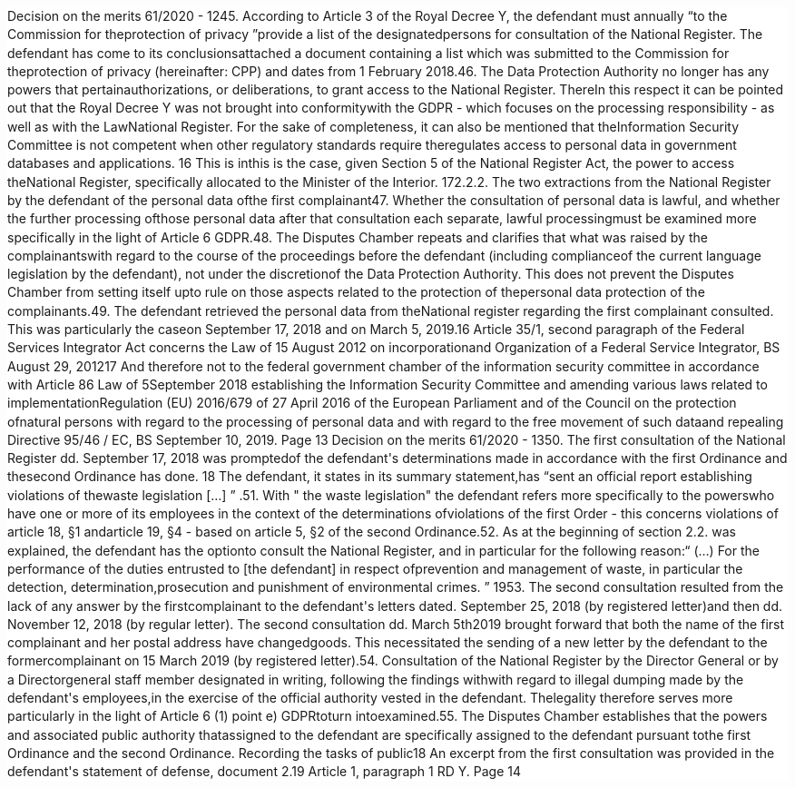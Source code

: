 Decision on the merits 61/2020 - 1245. According to Article 3 of the Royal Decree Y, the defendant must annually “to the Commission for theprotection of privacy ”provide a list of the designatedpersons for consultation of the National Register. The defendant has come to its conclusionsattached a document containing a list which was submitted to the Commission for theprotection of privacy (hereinafter: CPP) and dates from 1 February 2018.46. ​​The Data Protection Authority no longer has any powers that pertainauthorizations, or deliberations, to grant access to the National Register. ThereIn this respect it can be pointed out that the Royal Decree Y was not brought into conformitywith the GDPR - which focuses on the processing responsibility - as well as with the LawNational Register. For the sake of completeness, it can also be mentioned that theInformation Security Committee is not competent when other regulatory standards require theregulates access to personal data in government databases and applications. 16 This is inthis is the case, given Section 5 of the National Register Act, the power to access theNational Register, specifically allocated to the Minister of the Interior. 172.2.2. The two extractions from the National Register by the defendant of the personal data ofthe first complainant47. Whether the consultation of personal data is lawful, and whether the further processing ofthose personal data after that consultation each separate, lawful processingmust be examined more specifically in the light of Article 6 GDPR.48. The Disputes Chamber repeats and clarifies that what was raised by the complainantswith regard to the course of the proceedings before the defendant (including complianceof the current language legislation by the defendant), not under the discretionof the Data Protection Authority. This does not prevent the Disputes Chamber from setting itself upto rule on those aspects related to the protection of thepersonal data protection of the complainants.49. The defendant retrieved the personal data from theNational register regarding the first complainant consulted. This was particularly the caseon September 17, 2018 and on March 5, 2019.16 Article 35/1, second paragraph of the Federal Services Integrator Act concerns the Law of 15 August 2012 on incorporationand Organization of a Federal Service Integrator, BS August 29, 201217 And therefore not to the federal government chamber of the information security committee in accordance with Article 86 Law of 5September 2018 establishing the Information Security Committee and amending various laws related to implementationRegulation (EU) 2016/679 of 27 April 2016 of the European Parliament and of the Council on the protection ofnatural persons with regard to the processing of personal data and with regard to the free movement of such dataand repealing Directive 95/46 / EC, BS September 10, 2019.
Page 13
Decision on the merits 61/2020 - 1350. The first consultation of the National Register dd. September 17, 2018 was promptedof the defendant's determinations made in accordance with the first Ordinance and thesecond Ordinance has done. 18 The defendant, it states in its summary statement,has “sent an official report establishing violations of thewaste legislation \[…\] ” .51. With " the waste legislation" the defendant refers more specifically to the powerswho have one or more of its employees in the context of the determinations ofviolations of the first Order - this concerns violations of article 18, §1 andarticle 19, §4 - based on article 5, §2 of the second Ordinance.52. As at the beginning of section 2.2. was explained, the defendant has the optionto consult the National Register, and in particular for the following reason:“ (…) For the performance of the duties entrusted to \[the defendant\] in respect ofprevention and management of waste, in particular the detection, determination,prosecution and punishment of environmental crimes. ” 1953. The second consultation resulted from the lack of any answer by the firstcomplainant to the defendant's letters dated. September 25, 2018 (by registered letter)and then dd. November 12, 2018 (by regular letter). The second consultation dd. March 5th2019 brought forward that both the name of the first complainant and her postal address have changedgoods. This necessitated the sending of a new letter by the defendant to the formercomplainant on 15 March 2019 (by registered letter).54. Consultation of the National Register by the Director General or by a Directorgeneral staff member designated in writing, following the findings withwith regard to illegal dumping made by the defendant's employees,in the exercise of the official authority vested in the defendant. Thelegality therefore serves more particularly in the light of Article 6 (1) point e) GDPRtoturn intoexamined.55. The Disputes Chamber establishes that the powers and associated public authority thatassigned to the defendant are specifically assigned to the defendant pursuant tothe first Ordinance and the second Ordinance. Recording the tasks of public18 An excerpt from the first consultation was provided in the defendant's statement of defense, document 2.19 Article 1, paragraph 1 RD Y.
Page 14